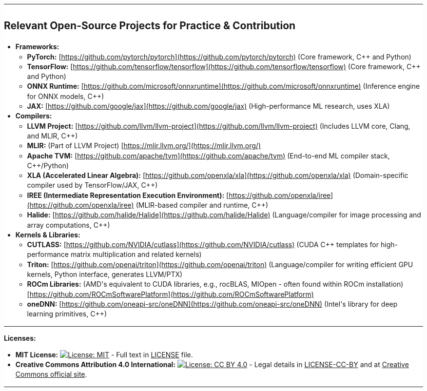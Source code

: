 ----

## Relevant Open-Source Projects for Practice & Contribution

*   **Frameworks:**
    *   **PyTorch:** [https://github.com/pytorch/pytorch](https://github.com/pytorch/pytorch) (Core framework, C++ and Python)
    *   **TensorFlow:** [https://github.com/tensorflow/tensorflow](https://github.com/tensorflow/tensorflow) (Core framework, C++ and Python)
    *   **ONNX Runtime:** [https://github.com/microsoft/onnxruntime](https://github.com/microsoft/onnxruntime) (Inference engine for ONNX models, C++)
    *   **JAX:** [https://github.com/google/jax](https://github.com/google/jax) (High-performance ML research, uses XLA)
*   **Compilers:**
    *   **LLVM Project:** [https://github.com/llvm/llvm-project](https://github.com/llvm/llvm-project) (Includes LLVM core, Clang, and MLIR, C++)
    *   **MLIR:** (Part of LLVM Project) [https://mlir.llvm.org/](https://mlir.llvm.org/)
    *   **Apache TVM:** [https://github.com/apache/tvm](https://github.com/apache/tvm) (End-to-end ML compiler stack, C++/Python)
    *   **XLA (Accelerated Linear Algebra):** [https://github.com/openxla/xla](https://github.com/openxla/xla) (Domain-specific compiler used by TensorFlow/JAX, C++)
    *   **IREE (Intermediate Representation Execution Environment):** [https://github.com/openxla/iree](https://github.com/openxla/iree) (MLIR-based compiler and runtime, C++)
    *   **Halide:** [https://github.com/halide/Halide](https://github.com/halide/Halide) (Language/compiler for image processing and array computations, C++)
*   **Kernels & Libraries:**
    *   **CUTLASS:** [https://github.com/NVIDIA/cutlass](https://github.com/NVIDIA/cutlass) (CUDA C++ templates for high-performance matrix multiplication and related kernels)
    *   **Triton:** [https://github.com/openai/triton](https://github.com/openai/triton) (Language/compiler for writing efficient GPU kernels, Python interface, generates LLVM/PTX)
    *   **ROCm Libraries:** (AMD's equivalent to CUDA libraries, e.g., rocBLAS, MIOpen - often found within ROCm installation) [https://github.com/ROCmSoftwarePlatform](https://github.com/ROCmSoftwarePlatform)
    *   **oneDNN:** [https://github.com/oneapi-src/oneDNN](https://github.com/oneapi-src/oneDNN) (Intel's library for deep learning primitives, C++)


---
**Licenses:**

- **MIT License:**  [![License: MIT](https://img.shields.io/badge/License-MIT-yellow.svg)](LICENSE) - Full text in [LICENSE](LICENSE) file.
- **Creative Commons Attribution 4.0 International:** [![License: CC BY 4.0](https://licensebuttons.net/l/by/4.0/88x31.png)](LICENSE-CC-BY) - Legal details in [LICENSE-CC-BY](LICENSE-CC-BY) and at [Creative Commons official site](http://creativecommons.org/licenses/by/4.0/).

---